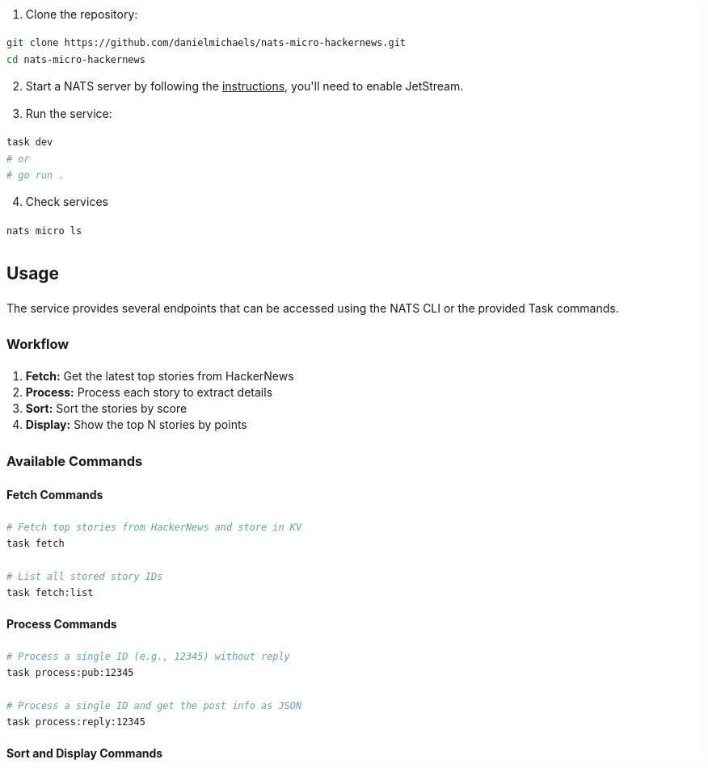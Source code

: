 1. Clone the repository:
```bash
git clone https://github.com/danielmichaels/nats-micro-hackernews.git
cd nats-micro-hackernews
```

2. Start a NATS server by following the [instructions][ns], you'll need to enable JetStream.

3. Run the service:
```bash
task dev
# or 
# go run .
```
4. Check services
```bash
nats micro ls
```

## Usage

The service provides several endpoints that can be accessed using the NATS CLI or the provided Task commands.

### Workflow

1. **Fetch:** Get the latest top stories from HackerNews
2. **Process:** Process each story to extract details
3. **Sort:** Sort the stories by score
4. **Display:** Show the top N stories by points

### Available Commands

#### Fetch Commands

```bash
# Fetch top stories from HackerNews and store in KV
task fetch

# List all stored story IDs
task fetch:list
```

#### Process Commands

```bash
# Process a single ID (e.g., 12345) without reply
task process:pub:12345

# Process a single ID and get the post info as JSON
task process:reply:12345
```

#### Sort and Display Commands


[ns]: https://docs.nats.io/running-a-nats-service/introduction/installation